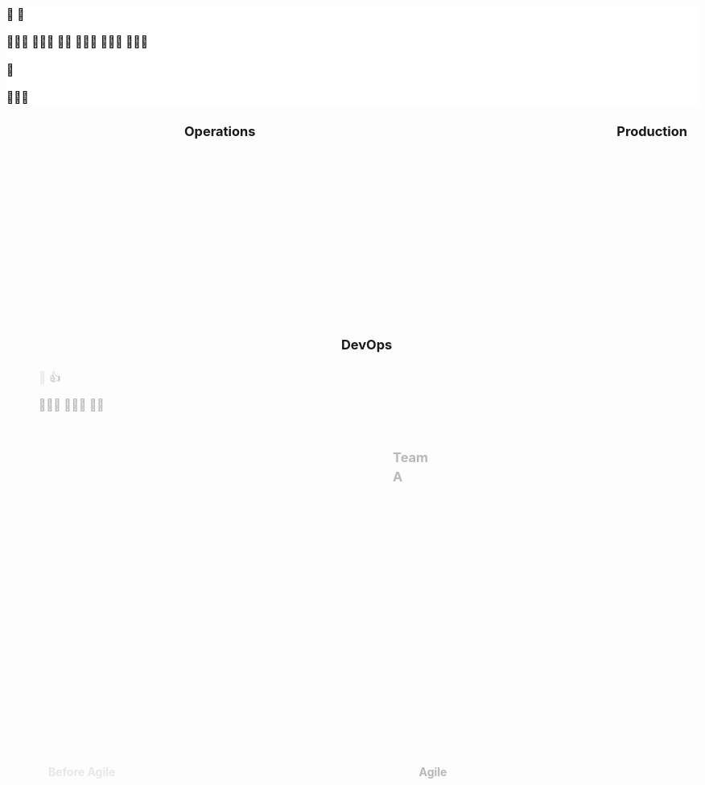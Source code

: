 
<span class="smallEmoji" style="left: 750px; top: 40px" v-motion :initial="{ x: 0, scale: 1 }" :enter="{ x: 500, scale: 0, transition: { type: 'keyframes', ease: 'linear', duration: 1000 } }">🌟</span>
<span class="smallEmoji" style="left: 730px; top: 80px" v-motion :initial="{ x: 0, scale: 1 }" :enter="{ x: 500, scale: 0, transition: { type: 'keyframes', ease: 'linear', duration: 1000 } }">🌟</span>


<span class="emoji" style="left: 400px; top: 355px" v-motion :initial="{ y: 0, scale: 1 }" :enter="{ y: 500, scale: 0, transition: { type: 'keyframes', ease: 'linear', duration: 1000 } }">🧑🏽‍💻</span>
<span class="emoji" style="left: 530px; top: 355px" v-motion :initial="{ y: 0, scale: 1 }" :enter="{ y: 500, scale: 0, transition: { type: 'keyframes', ease: 'linear', duration: 1000 } }">🧑🏿‍💻</span>
<span class="emoji" style="left: 465px; top: 355px" v-motion :initial="{ y: 0, scale: 1 }" :enter="{ y: 500, scale: 0, transition: { type: 'keyframes', ease: 'linear', duration: 1000 } }">👩‍💻</span>
<span class="emoji" style="left: 430px; top: 295px" v-motion :initial="{ y: 0, scale: 1 }" :enter="{ y: 500, scale: 0, transition: { type: 'keyframes', ease: 'linear', duration: 1000 } }">👨🏻‍💻</span>
<span class="emoji" style="left: 495px; top: 295px" v-motion :initial="{ y: 0, scale: 1 }" :enter="{ y: 500, scale: 0, transition: { type: 'keyframes', ease: 'linear', duration: 1000 } }">👩🏾‍💻</span>
<span class="emoji" style="left: 465px; top: 235px" v-motion :initial="{ y: 0, scale: 1 }" :enter="{ y: 500, scale: 0, transition: { type: 'keyframes', ease: 'linear', duration: 1000 } }">👨🏼‍💻</span>
<h3 style="position: absolute; left: 440px; top: 410px" v-motion :initial="{ y: 0, scale: 1 }" :enter="{ y: 500, scale: 0, transition: { type: 'keyframes', ease: 'linear', duration: 1000 } }">DevOps</h3>


<span class="bigEmoji" style="left: unset; right: 100px; top: 40px" v-motion :initial="{ x: 0, scale: 1 }" :enter="{ x: 500, scale: 0, transition: { type: 'keyframes', ease: 'linear', duration: 1000 } }">🌈</span>
<h3 style="position: absolute; right: 90px; top: 145px" v-motion :initial="{ x: 0, scale: 1 }" :enter="{ x: 500, scale: 0, transition: { type: 'keyframes', ease: 'linear', duration: 1000 } }">Production</h3>


<span class="emoji" style="left: 290px; top: 90px" v-motion :initial="{ x: 0, scale: 1 }" :enter="{ x: -500, scale: 0, transition: { type: 'keyframes', ease: 'linear', duration: 1000 } }">👩🏽‍💻</span>
<h3 style="position: absolute; left: 245px; top: 145px" v-motion :initial="{ x: 0, scale: 1 }" :enter="{ x: -500, scale: 0, transition: { type: 'keyframes', ease: 'linear', duration: 1000 } }">Operations</h3>



<span style="position: absolute; left: 64px; top: 475px; height: 2px; width: 440px; background: white; opacity: 0.3" />
<span class="smallEmoji" style="left: 32px; top: 445px; opacity: 0.3">🦖</span>
<strong style="position: absolute; left: 12px; top: 490px; opacity: 0.3; fontSize: 18px">Before Agile</strong>
<span class="smallEmoji" style="top: 445px">👍</span>
<strong style="position: absolute; left: 340px; top: 490px; width: 300px; text-align: center; fontSize: 18px">Agile</strong>


<span class="emoji" style="left: 400px; top: 20px" v-motion :initial="{ y: -250, scale: 0 }" :enter="{ y: 0, scale: 1, transition: { type: 'keyframes', ease: 'linear', duration: 500 } }">🧑🏽‍💻</span>
<span class="emoji" style="left: 530px; top: 20px" v-motion :initial="{ y: -250, scale: 0 }" :enter="{ y: 0, scale: 1, transition: { type: 'keyframes', ease: 'linear', duration: 500 } }">🧑🏿‍💻</span>
<span class="emoji" style="left: 465px; top: 20px" v-motion :initial="{ y: -250, scale: 0 }" :enter="{ y: 0, scale: 1, transition: { type: 'keyframes', ease: 'linear', duration: 500 } }">👩‍💻</span>
<h3 style="position: absolute; left: 440px; top: 75px" v-motion :initial="{ y: -250, scale: 0 }" :enter="{ y: 0, scale: 1, transition: { type: 'keyframes', ease: 'linear', duration: 500 } }">Team A</h3>
